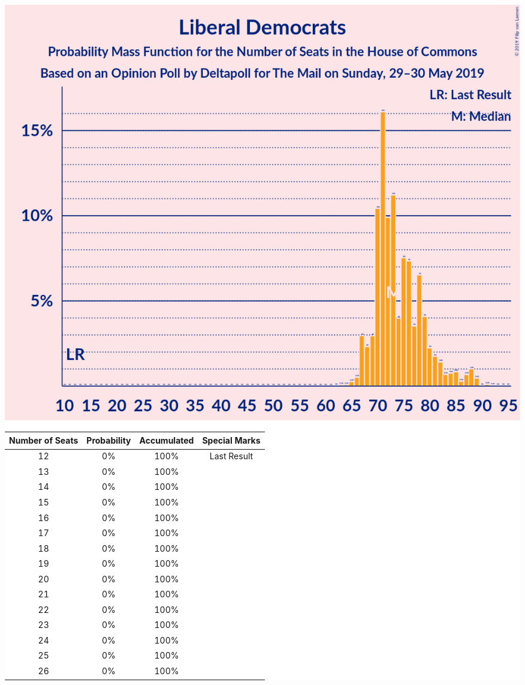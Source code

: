 ![Graph with seats probability mass function not yet produced](2019-05-30-Deltapoll-seats-pmf-liberaldemocrats.png "Seats Probability Mass Function")

| Number of Seats | Probability | Accumulated | Special Marks |
|:---------------:|:-----------:|:-----------:|:-------------:|
| 12 | 0% | 100% | Last Result |
| 13 | 0% | 100% |  |
| 14 | 0% | 100% |  |
| 15 | 0% | 100% |  |
| 16 | 0% | 100% |  |
| 17 | 0% | 100% |  |
| 18 | 0% | 100% |  |
| 19 | 0% | 100% |  |
| 20 | 0% | 100% |  |
| 21 | 0% | 100% |  |
| 22 | 0% | 100% |  |
| 23 | 0% | 100% |  |
| 24 | 0% | 100% |  |
| 25 | 0% | 100% |  |
| 26 | 0% | 100% |  |